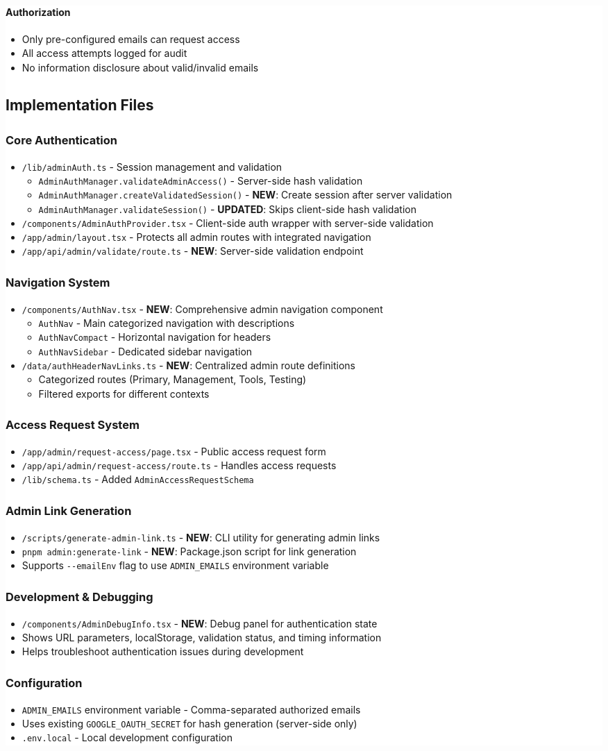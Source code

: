 #### Authorization

- Only pre-configured emails can request access
- All access attempts logged for audit
- No information disclosure about valid/invalid emails

## Implementation Files

### Core Authentication

- `/lib/adminAuth.ts` - Session management and validation
  - `AdminAuthManager.validateAdminAccess()` - Server-side hash validation
  - `AdminAuthManager.createValidatedSession()` - **NEW**: Create session after server validation
  - `AdminAuthManager.validateSession()` - **UPDATED**: Skips client-side hash validation
- `/components/AdminAuthProvider.tsx` - Client-side auth wrapper with server-side validation
- `/app/admin/layout.tsx` - Protects all admin routes with integrated navigation
- `/app/api/admin/validate/route.ts` - **NEW**: Server-side validation endpoint

### Navigation System

- `/components/AuthNav.tsx` - **NEW**: Comprehensive admin navigation component
  - `AuthNav` - Main categorized navigation with descriptions
  - `AuthNavCompact` - Horizontal navigation for headers
  - `AuthNavSidebar` - Dedicated sidebar navigation
- `/data/authHeaderNavLinks.ts` - **NEW**: Centralized admin route definitions
  - Categorized routes (Primary, Management, Tools, Testing)
  - Filtered exports for different contexts

### Access Request System

- `/app/admin/request-access/page.tsx` - Public access request form
- `/app/api/admin/request-access/route.ts` - Handles access requests
- `/lib/schema.ts` - Added `AdminAccessRequestSchema`

### Admin Link Generation

- `/scripts/generate-admin-link.ts` - **NEW**: CLI utility for generating admin links
- `pnpm admin:generate-link` - **NEW**: Package.json script for link generation
- Supports `--emailEnv` flag to use `ADMIN_EMAILS` environment variable

### Development & Debugging

- `/components/AdminDebugInfo.tsx` - **NEW**: Debug panel for authentication state
- Shows URL parameters, localStorage, validation status, and timing information
- Helps troubleshoot authentication issues during development

### Configuration

- `ADMIN_EMAILS` environment variable - Comma-separated authorized emails
- Uses existing `GOOGLE_OAUTH_SECRET` for hash generation (server-side only)
- `.env.local` - Local development configuration
